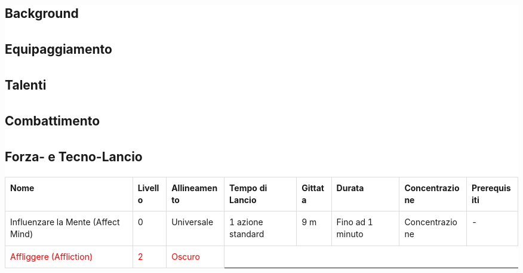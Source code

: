 ## Background

## Equipaggiamento

## Talenti

## Combattimento

## Forza- e Tecno-Lancio

<!DOCTYPE html>
<html lang="en">
<head>
    <meta charset="UTF-8">
    <meta name="viewport" content="width=device-width, initial-scale=1.0">
    <title>Sortable Table</title>
    <style>
        table {
            width: 100%;
            border-collapse: collapse;
        }
        th, td {
            padding: 8px;
            text-align: left;
            border: 1px solid #ddd;
        }
        th {
            cursor: pointer;
        }
    </style>
</head>
<body>
    <table id="forcePowersTable">
        <thead>
            <tr>
                <th onclick="sortTable(this.cellIndex)">Nome</th>
                <th onclick="sortTable(this.cellIndex)">Livello</th>
                <th onclick="sortTable(this.cellIndex)">Allineamento</th>
                <th onclick="sortTable(this.cellIndex)">Tempo di Lancio</th>
                <th onclick="sortTable(this.cellIndex)">Gittata</th>
                <th onclick="sortTable(this.cellIndex)">Durata</th>
                <th onclick="sortTable(this.cellIndex)">Concentrazione</th>
                <th onclick="sortTable(this.cellIndex)">Prerequisiti</th>
            </tr>
        </thead>
        <tbody>
            <tr>
                <td>Influenzare la Mente (Affect Mind)</td>
                <td>0</td>
                <td>Universale</td>
                <td>1 azione standard</td>
                <td>9 m</td>
                <td>Fino ad 1 minuto</td>
                <td>Concentrazione</td>
                <td>-</td>
            </tr>
            <tr style="color: red">
                <td>Affliggere (Affliction)</td>
                <td>2</td>
                <td>Oscuro</td>